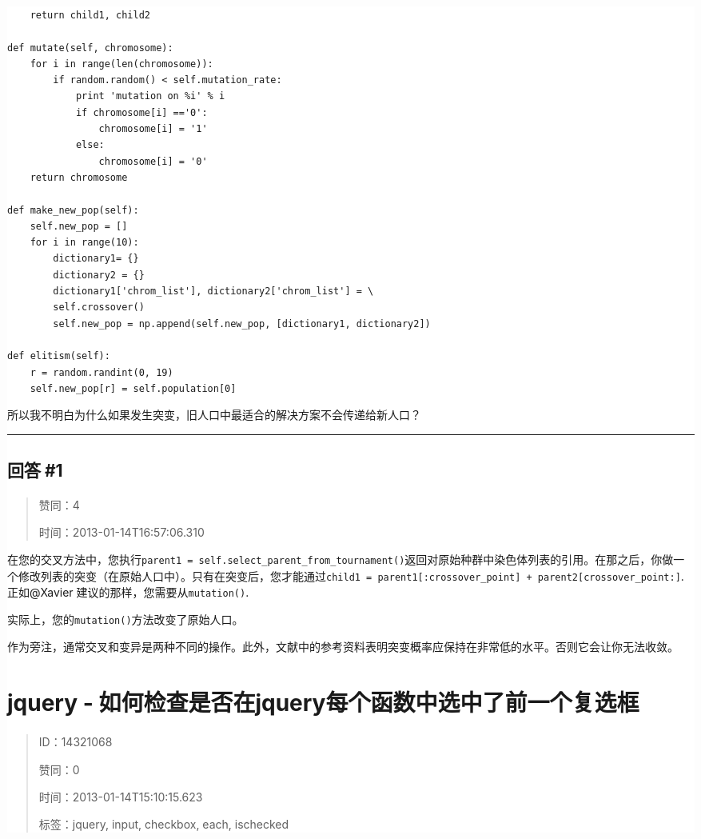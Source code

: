 ```
    return child1, child2

def mutate(self, chromosome):
    for i in range(len(chromosome)):
        if random.random() < self.mutation_rate:
            print 'mutation on %i' % i
            if chromosome[i] =='0':
                chromosome[i] = '1'
            else:
                chromosome[i] = '0'
    return chromosome

def make_new_pop(self):
    self.new_pop = []
    for i in range(10):
        dictionary1= {}
        dictionary2 = {}
        dictionary1['chrom_list'], dictionary2['chrom_list'] = \
        self.crossover()
        self.new_pop = np.append(self.new_pop, [dictionary1, dictionary2])

def elitism(self):
    r = random.randint(0, 19)
    self.new_pop[r] = self.population[0] 
```

所以我不明白为什么如果发生突变，旧人口中最适合的解决方案不会传递给新人口？

* * *

## 回答 #1

> 赞同：4
> 
> 时间：2013-01-14T16:57:06.310

在您的交叉方法中，您执行`parent1 = self.select_parent_from_tournament()`返回对原始种群中染色体列表的引用。在那之后，你做一个修改列表的突变（在原始人口中）。只有在突变后，您才能通过`child1 = parent1[:crossover_point] + parent2[crossover_point:]`. 正如@Xavier 建议的那样，您需要从`mutation()`.

实际上，您的`mutation()`方法改变了原始人口。

作为旁注，通常交叉和变异是两种不同的操作。此外，文献中的参考资料表明突变概率应保持在非常低的水平。否则它会让你无法收敛。

# jquery - 如何检查是否在jquery每个函数中选中了前一个复选框

> ID：14321068
> 
> 赞同：0
> 
> 时间：2013-01-14T15:10:15.623
> 
> 标签：jquery, input, checkbox, each, ischecked
